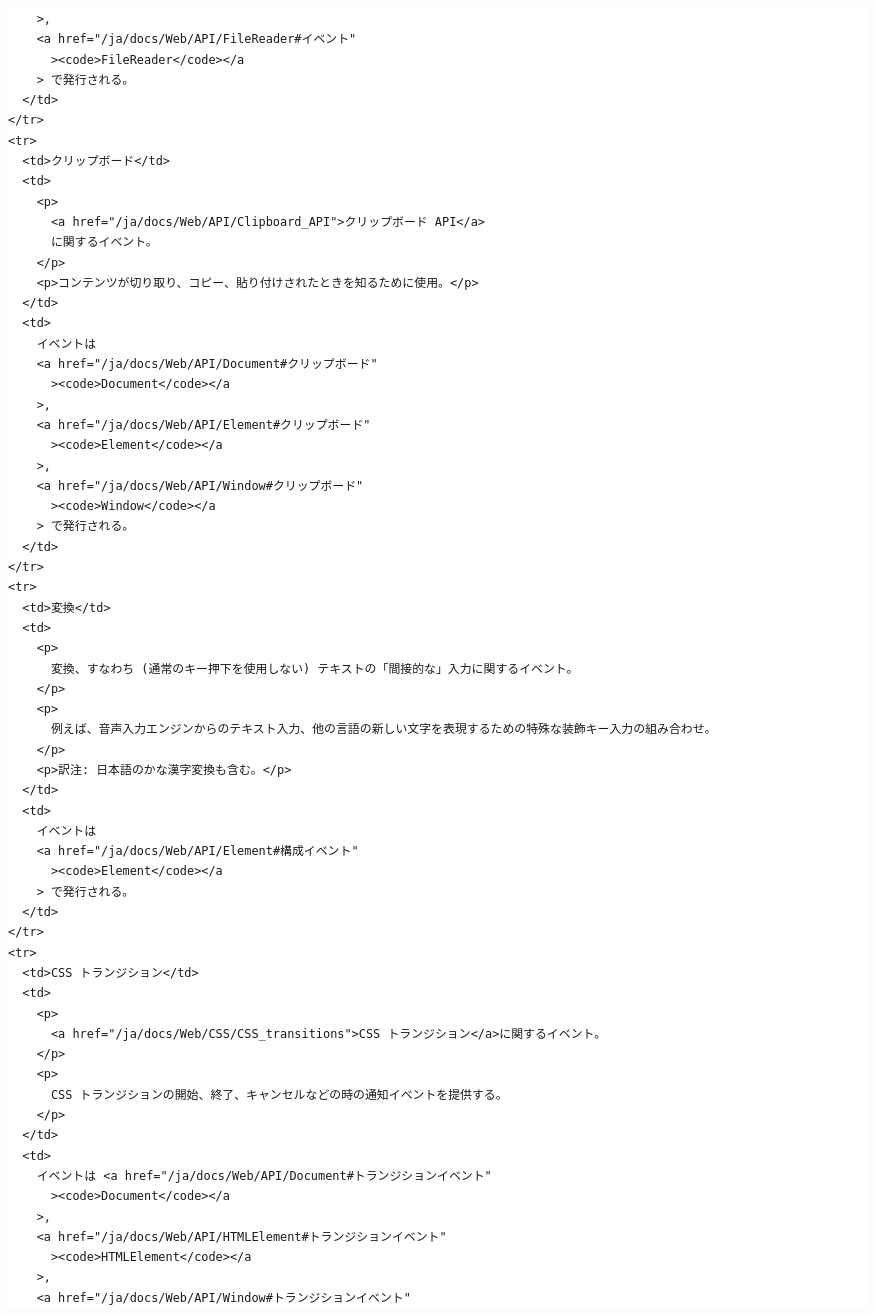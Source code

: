         >,
        <a href="/ja/docs/Web/API/FileReader#イベント"
          ><code>FileReader</code></a
        > で発行される。
      </td>
    </tr>
    <tr>
      <td>クリップボード</td>
      <td>
        <p>
          <a href="/ja/docs/Web/API/Clipboard_API">クリップボード API</a>
          に関するイベント。
        </p>
        <p>コンテンツが切り取り、コピー、貼り付けされたときを知るために使用。</p>
      </td>
      <td>
        イベントは
        <a href="/ja/docs/Web/API/Document#クリップボード"
          ><code>Document</code></a
        >,
        <a href="/ja/docs/Web/API/Element#クリップボード"
          ><code>Element</code></a
        >,
        <a href="/ja/docs/Web/API/Window#クリップボード"
          ><code>Window</code></a
        > で発行される。
      </td>
    </tr>
    <tr>
      <td>変換</td>
      <td>
        <p>
          変換、すなわち (通常のキー押下を使用しない) テキストの「間接的な」入力に関するイベント。
        </p>
        <p>
          例えば、音声入力エンジンからのテキスト入力、他の言語の新しい文字を表現するための特殊な装飾キー入力の組み合わせ。
        </p>
        <p>訳注: 日本語のかな漢字変換も含む。</p>
      </td>
      <td>
        イベントは
        <a href="/ja/docs/Web/API/Element#構成イベント"
          ><code>Element</code></a
        > で発行される。
      </td>
    </tr>
    <tr>
      <td>CSS トランジション</td>
      <td>
        <p>
          <a href="/ja/docs/Web/CSS/CSS_transitions">CSS トランジション</a>に関するイベント。
        </p>
        <p>
          CSS トランジションの開始、終了、キャンセルなどの時の通知イベントを提供する。
        </p>
      </td>
      <td>
        イベントは <a href="/ja/docs/Web/API/Document#トランジションイベント"
          ><code>Document</code></a
        >,
        <a href="/ja/docs/Web/API/HTMLElement#トランジションイベント"
          ><code>HTMLElement</code></a
        >,
        <a href="/ja/docs/Web/API/Window#トランジションイベント"